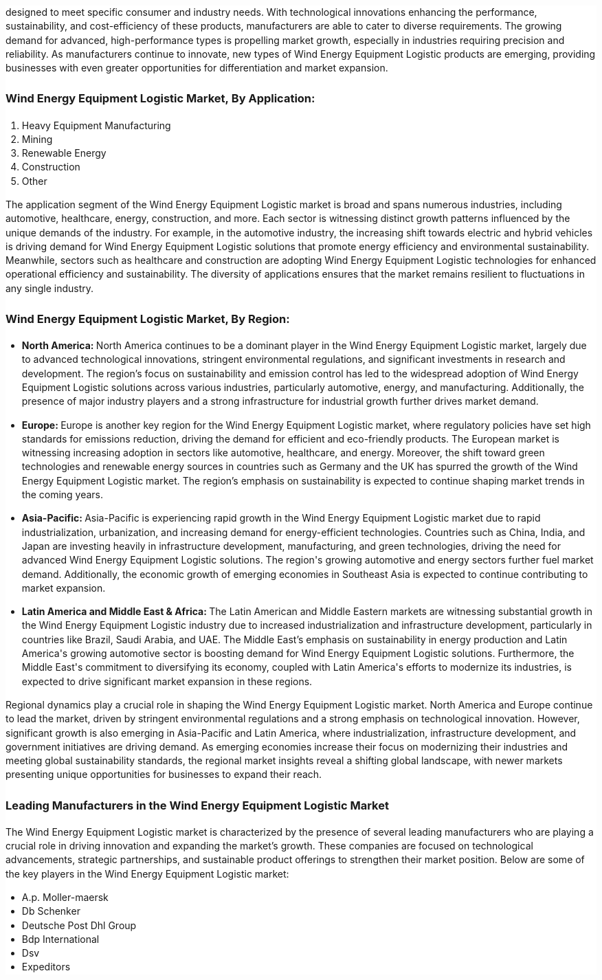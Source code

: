 designed to meet specific consumer and industry needs. With technological innovations enhancing the performance, sustainability, and cost-efficiency of these products, manufacturers are able to cater to diverse requirements. The growing demand for advanced, high-performance types is propelling market growth, especially in industries requiring precision and reliability. As manufacturers continue to innovate, new types of Wind Energy Equipment Logistic products are emerging, providing businesses with even greater opportunities for differentiation and market expansion.</p><h3>Wind Energy Equipment Logistic Market,&nbsp;By Application:</h3><ol><li>Heavy Equipment Manufacturing<li> Mining<li> Renewable Energy<li> Construction<li> Other</li></ol><p>The application segment of the Wind Energy Equipment Logistic market is broad and spans numerous industries, including automotive, healthcare, energy, construction, and more. Each sector is witnessing distinct growth patterns influenced by the unique demands of the industry. For example, in the automotive industry, the increasing shift towards electric and hybrid vehicles is driving demand for Wind Energy Equipment Logistic solutions that promote energy efficiency and environmental sustainability. Meanwhile, sectors such as healthcare and construction are adopting Wind Energy Equipment Logistic technologies for enhanced operational efficiency and sustainability. The diversity of applications ensures that the market remains resilient to fluctuations in any single industry.</p><h3>Wind Energy Equipment Logistic Market, By Region:</h3><ul><li><p><strong>North America:&nbsp;</strong>North America continues to be a dominant player in the Wind Energy Equipment Logistic market, largely due to advanced technological innovations, stringent environmental regulations, and significant investments in research and development. The region&rsquo;s focus on sustainability and emission control has led to the widespread adoption of Wind Energy Equipment Logistic solutions across various industries, particularly automotive, energy, and manufacturing. Additionally, the presence of major industry players and a strong infrastructure for industrial growth further drives market demand.</p></li><li><p><strong><strong>Europe:&nbsp;</strong></strong>Europe is another key region for the Wind Energy Equipment Logistic market, where regulatory policies have set high standards for emissions reduction, driving the demand for efficient and eco-friendly products. The European market is witnessing increasing adoption in sectors like automotive, healthcare, and energy. Moreover, the shift toward green technologies and renewable energy sources in countries such as Germany and the UK has spurred the growth of the Wind Energy Equipment Logistic market. The region&rsquo;s emphasis on sustainability is expected to continue shaping market trends in the coming years.</p></li><li><p><strong><strong>Asia-Pacific:&nbsp;</strong></strong>Asia-Pacific is experiencing rapid growth in the Wind Energy Equipment Logistic market due to rapid industrialization, urbanization, and increasing demand for energy-efficient technologies. Countries such as China, India, and Japan are investing heavily in infrastructure development, manufacturing, and green technologies, driving the need for advanced Wind Energy Equipment Logistic solutions. The region's growing automotive and energy sectors further fuel market demand. Additionally, the economic growth of emerging economies in Southeast Asia is expected to continue contributing to market expansion.</p></li><li><p><strong><strong>Latin America and Middle East &amp; Africa:&nbsp;</strong></strong>The Latin American and Middle Eastern markets are witnessing substantial growth in the Wind Energy Equipment Logistic industry due to increased industrialization and infrastructure development, particularly in countries like Brazil, Saudi Arabia, and UAE. The Middle East&rsquo;s emphasis on sustainability in energy production and Latin America's growing automotive sector is boosting demand for Wind Energy Equipment Logistic solutions. Furthermore, the Middle East's commitment to diversifying its economy, coupled with Latin America's efforts to modernize its industries, is expected to drive significant market expansion in these regions.</p></li></ul><p>Regional dynamics play a crucial role in shaping the Wind Energy Equipment Logistic market. North America and Europe continue to lead the market, driven by stringent environmental regulations and a strong emphasis on technological innovation. However, significant growth is also emerging in Asia-Pacific and Latin America, where industrialization, infrastructure development, and government initiatives are driving demand. As emerging economies increase their focus on modernizing their industries and meeting global sustainability standards, the regional market insights reveal a shifting global landscape, with newer markets presenting unique opportunities for businesses to expand their reach.</p><h3><strong>Leading Manufacturers in the Wind Energy Equipment Logistic Market</strong></h3><p>The Wind Energy Equipment Logistic market is characterized by the presence of several leading manufacturers who are playing a crucial role in driving innovation and expanding the market&rsquo;s growth. These companies are focused on technological advancements, strategic partnerships, and sustainable product offerings to strengthen their market position. Below are some of the key players in the Wind Energy Equipment Logistic market:</p></div><div class="article-main__content" data-test-id="publishing-text-block"><ul><li><span class="">A.p. Moller-maersk<li> Db Schenker<li> Deutsche Post Dhl Group<li> Bdp International<li> Dsv<li> Expeditors